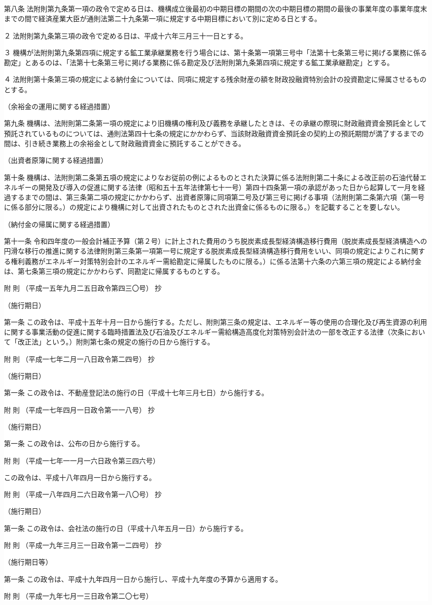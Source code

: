 第八条 法附則第九条第一項の政令で定める日は、機構成立後最初の中期目標の期間の次の中期目標の期間の最後の事業年度の事業年度末までの間で経済産業大臣が通則法第二十九条第一項に規定する中期目標において別に定める日とする。

２ 法附則第九条第三項の政令で定める日は、平成十六年三月三十一日とする。

３ 機構が法附則第九条第四項に規定する鉱工業承継業務を行う場合には、第十条第一項第三号中「法第十七条第三号に掲げる業務に係る勘定」とあるのは、「法第十七条第三号に掲げる業務に係る勘定及び法附則第九条第四項に規定する鉱工業承継勘定」とする。

４ 法附則第十条第三項の規定による納付金については、同項に規定する残余財産の額を財政投融資特別会計の投資勘定に帰属させるものとする。

（余裕金の運用に関する経過措置）

第九条 機構は、法附則第二条第一項の規定により旧機構の権利及び義務を承継したときは、その承継の際現に財政融資資金預託金として預託されているものについては、通則法第四十七条の規定にかかわらず、当該財政融資資金預託金の契約上の預託期間が満了するまでの間は、引き続き業務上の余裕金として財政融資資金に預託することができる。

（出資者原簿に関する経過措置）

第十条 機構は、法附則第二条第五項の規定によりなお従前の例によるものとされた決算に係る法附則第二十条による改正前の石油代替エネルギーの開発及び導入の促進に関する法律（昭和五十五年法律第七十一号）第四十四条第一項の承認があった日から起算して一月を経過するまでの間は、第三条第二項の規定にかかわらず、出資者原簿に同項第二号及び第三号に掲げる事項（法附則第二条第六項（第一号に係る部分に限る。）の規定により機構に対して出資されたものとされた出資金に係るものに限る。）を記載することを要しない。

（納付金の帰属に関する経過措置）

第十一条 令和四年度の一般会計補正予算（第２号）に計上された費用のうち脱炭素成長型経済構造移行費用（脱炭素成長型経済構造への円滑な移行の推進に関する法律附則第三条第一項第一号に規定する脱炭素成長型経済構造移行費用をいい、同項の規定によりこれに関する権利義務がエネルギー対策特別会計のエネルギー需給勘定に帰属したものに限る。）に係る法第十六条の六第三項の規定による納付金は、第七条第三項の規定にかかわらず、同勘定に帰属するものとする。

附 則 （平成一五年九月二五日政令第四三〇号） 抄

（施行期日）

第一条 この政令は、平成十五年十月一日から施行する。ただし、附則第三条の規定は、エネルギー等の使用の合理化及び再生資源の利用に関する事業活動の促進に関する臨時措置法及び石油及びエネルギー需給構造高度化対策特別会計法の一部を改正する法律（次条において「改正法」という。）附則第七条の規定の施行の日から施行する。

附 則 （平成一七年二月一八日政令第二四号） 抄

（施行期日）

第一条 この政令は、不動産登記法の施行の日（平成十七年三月七日）から施行する。

附 則 （平成一七年四月一日政令第一一八号） 抄

（施行期日）

第一条 この政令は、公布の日から施行する。

附 則 （平成一七年一一月一六日政令第三四六号）

この政令は、平成十八年四月一日から施行する。

附 則 （平成一八年四月二六日政令第一八〇号） 抄

（施行期日）

第一条 この政令は、会社法の施行の日（平成十八年五月一日）から施行する。

附 則 （平成一九年三月三一日政令第一二四号） 抄

（施行期日等）

第一条 この政令は、平成十九年四月一日から施行し、平成十九年度の予算から適用する。

附 則 （平成一九年七月一三日政令第二〇七号）
